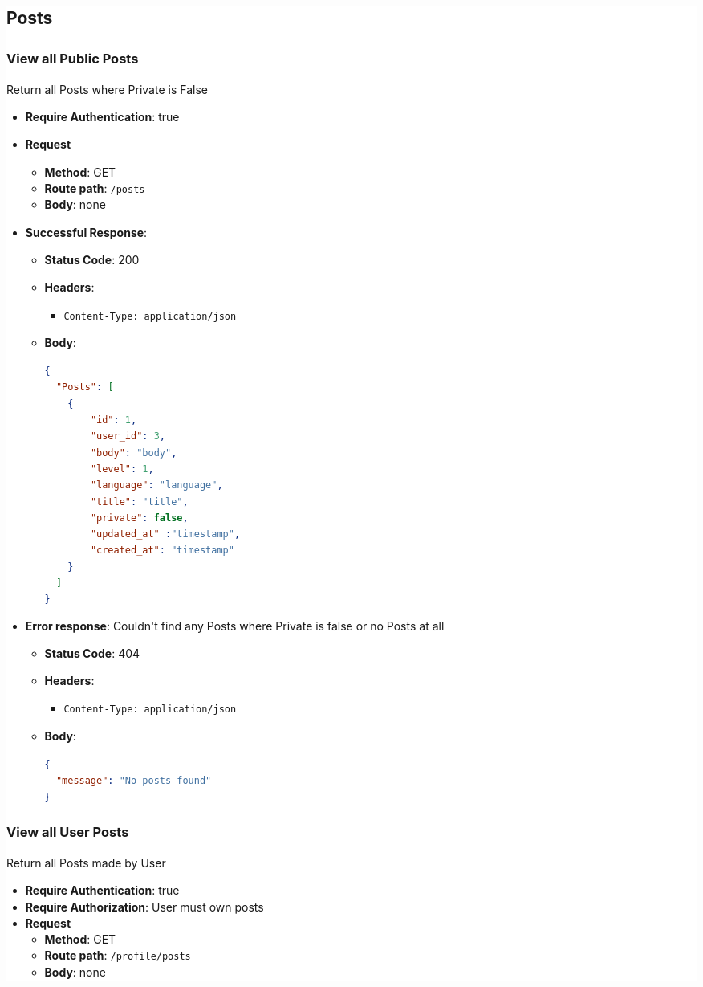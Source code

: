 ## Posts

### View all Public Posts

Return all Posts where Private is False

* **Require Authentication**: true
* **Request**
  * **Method**: GET
  * **Route path**: `/posts`
  * **Body**: none

* **Successful Response**:
  * **Status Code**: 200
  * **Headers**:
    * ```Content-Type: application/json```
  * **Body**:

    ```json
    {
      "Posts": [
        {
            "id": 1,
            "user_id": 3,
            "body": "body",
            "level": 1,
            "language": "language",
            "title": "title",
            "private": false,
            "updated_at" :"timestamp",
            "created_at": "timestamp"
        }
      ]
    }
    ```
* **Error response**: Couldn't find any Posts where Private is false or no Posts at all
  * **Status Code**: 404
  * **Headers**:
    * ```Content-Type: application/json```
  * **Body**:

    ```json
    {
      "message": "No posts found"
    }
    ```

### View all User Posts

Return all Posts made by User

* **Require Authentication**: true
* **Require Authorization**: User must own posts
* **Request**
  * **Method**: GET
  * **Route path**: `/profile/posts`
  * **Body**: none
